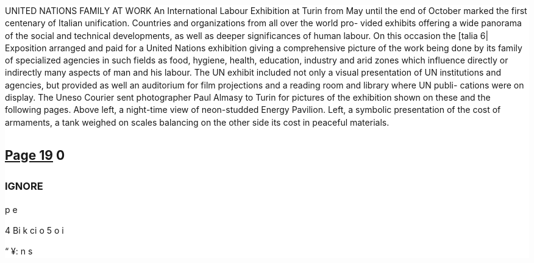   
  
  
  
UNITED NATIONS 
FAMILY AT WORK 
An International Labour Exhibition at Turin 
from May until the end of October marked the 
first centenary of Italian unification. Countries 
and organizations from all over the world pro- 
vided exhibits offering a wide panorama of the 
social and technical developments, as well as 
deeper significances of human labour. On this 
occasion the [talia 6| Exposition arranged and 
paid for a United Nations exhibition giving a 
comprehensive picture of the work being done 
by its family of specialized agencies in such fields 
as food, hygiene, health, education, industry and 
arid zones which influence directly or indirectly 
many aspects of man and his labour. The UN 
exhibit included not only a visual presentation 
of UN institutions and agencies, but provided 
as well an auditorium for film projections and 
a reading room and library where UN publi- 
cations were on display. The Uneso Courier 
sent photographer Paul Almasy to Turin for 
pictures of the exhibition shown on these and 
the following pages. Above left, a night-time 
view of neon-studded Energy Pavilion. Left, a 
symbolic presentation of the cost of armaments, 
a tank weighed on scales balancing on the 
other side its cost in peaceful materials.  

## [Page 19](https://demo.humlab.umu.se/courier/064255engo.pdf#page=19) 0

### IGNORE

p
e
 
4 
Bi
k 
ci
o 
5 
o
i
 
“ 
¥: 
n
s
 